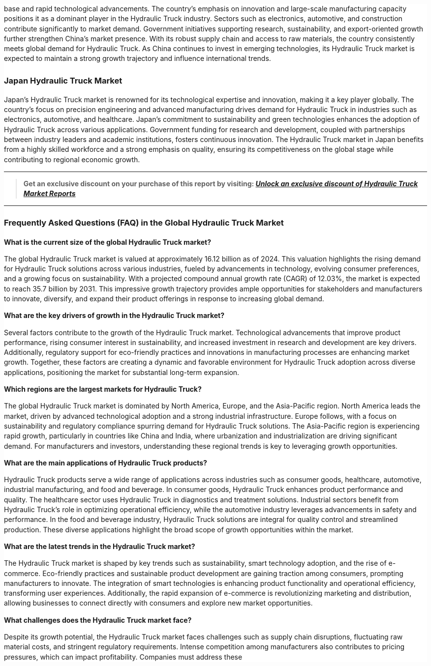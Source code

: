 base and rapid technological advancements. The country&rsquo;s emphasis on innovation and large-scale manufacturing capacity positions it as a dominant player in the Hydraulic Truck industry. Sectors such as electronics, automotive, and construction contribute significantly to market demand. Government initiatives supporting research, sustainability, and export-oriented growth further strengthen China&rsquo;s market presence. With its robust supply chain and access to raw materials, the country consistently meets global demand for Hydraulic Truck. As China continues to invest in emerging technologies, its Hydraulic Truck market is expected to maintain a strong growth trajectory and influence international trends.</p><h3>Japan Hydraulic Truck Market</h3><p>Japan&rsquo;s Hydraulic Truck market is renowned for its technological expertise and innovation, making it a key player globally. The country&rsquo;s focus on precision engineering and advanced manufacturing drives demand for Hydraulic Truck in industries such as electronics, automotive, and healthcare. Japan&rsquo;s commitment to sustainability and green technologies enhances the adoption of Hydraulic Truck across various applications. Government funding for research and development, coupled with partnerships between industry leaders and academic institutions, fosters continuous innovation. The Hydraulic Truck market in Japan benefits from a highly skilled workforce and a strong emphasis on quality, ensuring its competitiveness on the global stage while contributing to regional economic growth.</p><hr /><blockquote><p><strong>Get an exclusive discount on your purchase of this report by visiting: <em><a href="://marketresearchpulse.com/ask-for-discount/142301?utm_source=Github&amp;utm_medium=023">Unlock an exclusive discount of Hydraulic Truck Market Reports</a></em>&nbsp;</strong></p></blockquote><hr /><h3>Frequently Asked Questions (FAQ) in the Global Hydraulic Truck Market</h3><p><strong>What is the current size of the global Hydraulic Truck market?</strong></p><p>The global Hydraulic Truck market is valued at approximately 16.12 billion as of 2024. This valuation highlights the rising demand for Hydraulic Truck solutions across various industries, fueled by advancements in technology, evolving consumer preferences, and a growing focus on sustainability. With a projected compound annual growth rate (CAGR) of 12.03%, the market is expected to reach 35.7 billion by 2031. This impressive growth trajectory provides ample opportunities for stakeholders and manufacturers to innovate, diversify, and expand their product offerings in response to increasing global demand.</p><p><strong>What are the key drivers of growth in the Hydraulic Truck market?</strong></p><p>Several factors contribute to the growth of the Hydraulic Truck market. Technological advancements that improve product performance, rising consumer interest in sustainability, and increased investment in research and development are key drivers. Additionally, regulatory support for eco-friendly practices and innovations in manufacturing processes are enhancing market growth. Together, these factors are creating a dynamic and favorable environment for Hydraulic Truck adoption across diverse applications, positioning the market for substantial long-term expansion.</p><p><strong>Which regions are the largest markets for Hydraulic Truck?</strong></p><p>The global Hydraulic Truck market is dominated by North America, Europe, and the Asia-Pacific region. North America leads the market, driven by advanced technological adoption and a strong industrial infrastructure. Europe follows, with a focus on sustainability and regulatory compliance spurring demand for Hydraulic Truck solutions. The Asia-Pacific region is experiencing rapid growth, particularly in countries like China and India, where urbanization and industrialization are driving significant demand. For manufacturers and investors, understanding these regional trends is key to leveraging growth opportunities.</p><p><strong>What are the main applications of Hydraulic Truck products?</strong></p><p>Hydraulic Truck products serve a wide range of applications across industries such as consumer goods, healthcare, automotive, industrial manufacturing, and food and beverage. In consumer goods, Hydraulic Truck enhances product performance and quality. The healthcare sector uses Hydraulic Truck in diagnostics and treatment solutions. Industrial sectors benefit from Hydraulic Truck&rsquo;s role in optimizing operational efficiency, while the automotive industry leverages advancements in safety and performance. In the food and beverage industry, Hydraulic Truck solutions are integral for quality control and streamlined production. These diverse applications highlight the broad scope of growth opportunities within the market.</p><p><strong>What are the latest trends in the Hydraulic Truck market?</strong></p><p>The Hydraulic Truck market is shaped by key trends such as sustainability, smart technology adoption, and the rise of e-commerce. Eco-friendly practices and sustainable product development are gaining traction among consumers, prompting manufacturers to innovate. The integration of smart technologies is enhancing product functionality and operational efficiency, transforming user experiences. Additionally, the rapid expansion of e-commerce is revolutionizing marketing and distribution, allowing businesses to connect directly with consumers and explore new market opportunities.</p><p><strong>What challenges does the Hydraulic Truck market face?</strong></p><p>Despite its growth potential, the Hydraulic Truck market faces challenges such as supply chain disruptions, fluctuating raw material costs, and stringent regulatory requirements. Intense competition among manufacturers also contributes to pricing pressures, which can impact profitability. Companies must address these